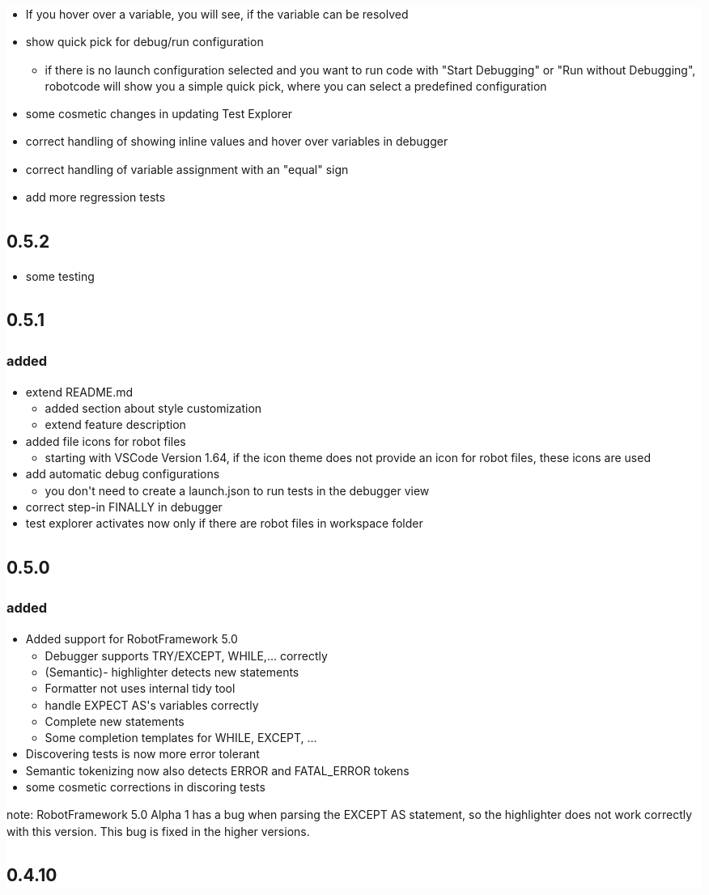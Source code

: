   - If you hover over a variable, you will see, if the variable can be resolved

- show quick pick for debug/run configuration
  - if there is no launch configuration selected and you want to run code with "Start Debugging" or "Run without Debugging", robotcode will show you a simple quick pick, where you can select a predefined configuration
- some cosmetic changes in updating Test Explorer
- correct handling of showing inline values and hover over variables in debugger
- correct handling of variable assignment with an "equal" sign
- add more regression tests

##  0.5.2

- some testing

##  0.5.1

### added

- extend README.md
  - added section about style customization
  - extend feature description
- added file icons for robot files
  - starting with VSCode Version 1.64, if the icon theme does not provide an icon for robot files, these icons are used
- add automatic debug configurations
  - you don't need to create a launch.json to run tests in the debugger view
- correct step-in FINALLY in debugger
- test explorer activates now only if there are robot files in workspace folder


##  0.5.0

### added

- Added support for RobotFramework 5.0
  - Debugger supports TRY/EXCEPT, WHILE,... correctly
  - (Semantic)- highlighter detects new statements
  - Formatter not uses internal tidy tool
  - handle EXPECT AS's variables correctly
  - Complete new statements
  - Some completion templates for WHILE, EXCEPT, ...
- Discovering tests is now more error tolerant
- Semantic tokenizing now also detects ERROR and FATAL_ERROR tokens
- some cosmetic corrections in discoring tests

note: RobotFramework 5.0 Alpha 1 has a bug when parsing the EXCEPT AS statement,
so the highlighter does not work correctly with this version.
This bug is fixed in the higher versions.

##  0.4.10
